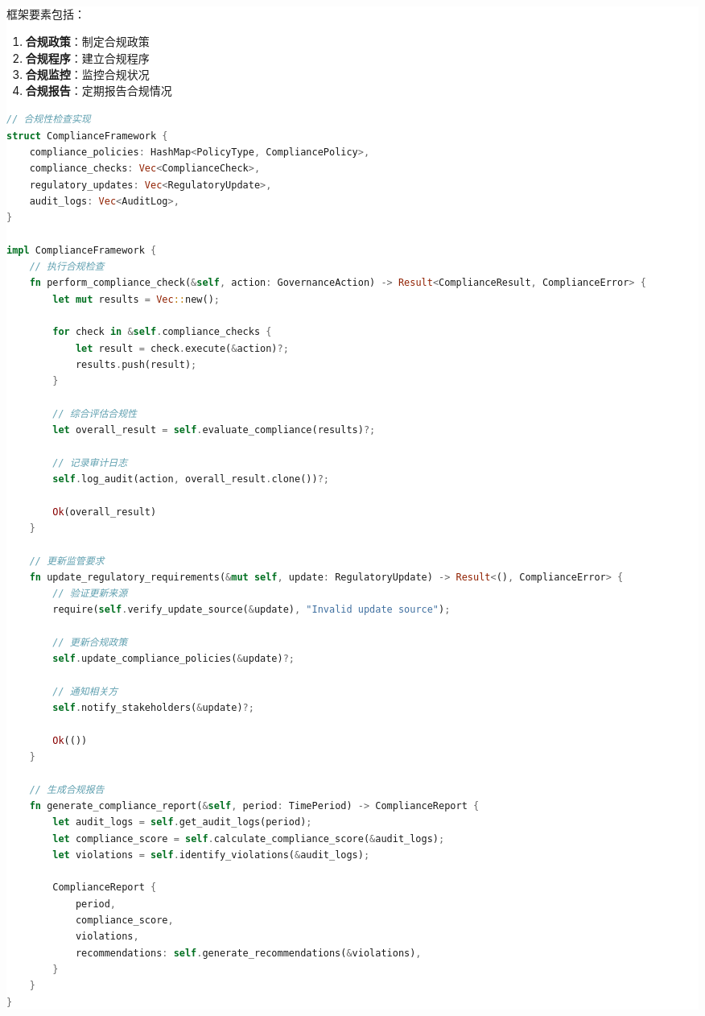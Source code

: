 框架要素包括：

1. **合规政策**：制定合规政策
2. **合规程序**：建立合规程序
3. **合规监控**：监控合规状况
4. **合规报告**：定期报告合规情况

```rust
// 合规性检查实现
struct ComplianceFramework {
    compliance_policies: HashMap<PolicyType, CompliancePolicy>,
    compliance_checks: Vec<ComplianceCheck>,
    regulatory_updates: Vec<RegulatoryUpdate>,
    audit_logs: Vec<AuditLog>,
}

impl ComplianceFramework {
    // 执行合规检查
    fn perform_compliance_check(&self, action: GovernanceAction) -> Result<ComplianceResult, ComplianceError> {
        let mut results = Vec::new();
        
        for check in &self.compliance_checks {
            let result = check.execute(&action)?;
            results.push(result);
        }
        
        // 综合评估合规性
        let overall_result = self.evaluate_compliance(results)?;
        
        // 记录审计日志
        self.log_audit(action, overall_result.clone())?;
        
        Ok(overall_result)
    }
    
    // 更新监管要求
    fn update_regulatory_requirements(&mut self, update: RegulatoryUpdate) -> Result<(), ComplianceError> {
        // 验证更新来源
        require(self.verify_update_source(&update), "Invalid update source");
        
        // 更新合规政策
        self.update_compliance_policies(&update)?;
        
        // 通知相关方
        self.notify_stakeholders(&update)?;
        
        Ok(())
    }
    
    // 生成合规报告
    fn generate_compliance_report(&self, period: TimePeriod) -> ComplianceReport {
        let audit_logs = self.get_audit_logs(period);
        let compliance_score = self.calculate_compliance_score(&audit_logs);
        let violations = self.identify_violations(&audit_logs);
        
        ComplianceReport {
            period,
            compliance_score,
            violations,
            recommendations: self.generate_recommendations(&violations),
        }
    }
}
```